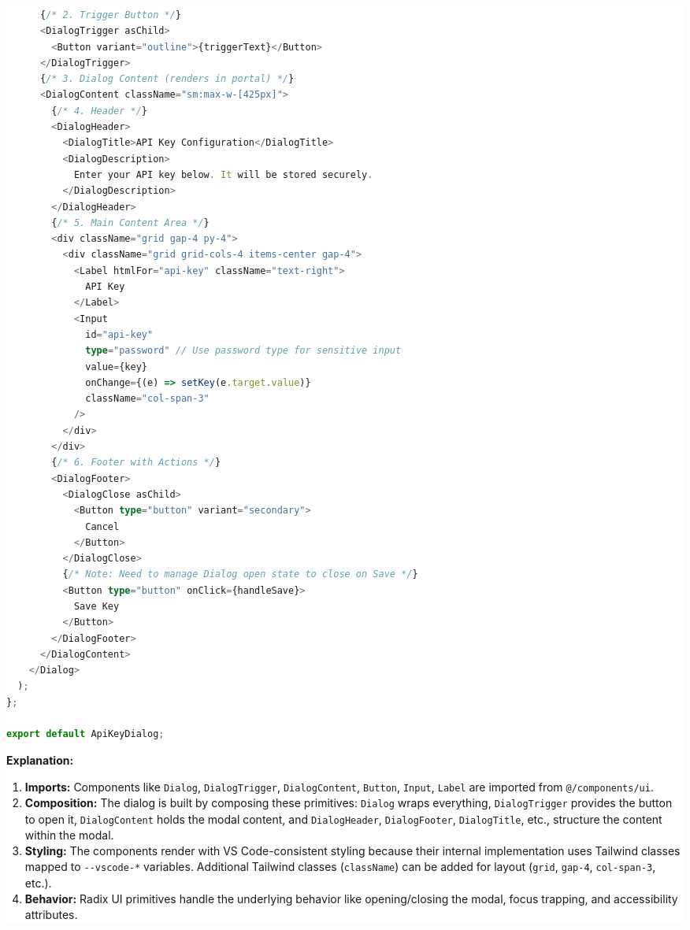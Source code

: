 ```typescript
      {/* 2. Trigger Button */}
      <DialogTrigger asChild>
        <Button variant="outline">{triggerText}</Button>
      </DialogTrigger>
      {/* 3. Dialog Content (renders in portal) */}
      <DialogContent className="sm:max-w-[425px]">
        {/* 4. Header */}
        <DialogHeader>
          <DialogTitle>API Key Configuration</DialogTitle>
          <DialogDescription>
            Enter your API key below. It will be stored securely.
          </DialogDescription>
        </DialogHeader>
        {/* 5. Main Content Area */}
        <div className="grid gap-4 py-4">
          <div className="grid grid-cols-4 items-center gap-4">
            <Label htmlFor="api-key" className="text-right">
              API Key
            </Label>
            <Input
              id="api-key"
              type="password" // Use password type for sensitive input
              value={key}
              onChange={(e) => setKey(e.target.value)}
              className="col-span-3"
            />
          </div>
        </div>
        {/* 6. Footer with Actions */}
        <DialogFooter>
          <DialogClose asChild>
            <Button type="button" variant="secondary">
              Cancel
            </Button>
          </DialogClose>
          {/* Note: Need to manage Dialog open state to close on Save */}
          <Button type="button" onClick={handleSave}>
            Save Key
          </Button>
        </DialogFooter>
      </DialogContent>
    </Dialog>
  );
};

export default ApiKeyDialog;
```

**Explanation:**

1.  **Imports:** Components like `Dialog`, `DialogTrigger`, `DialogContent`, `Button`, `Input`, `Label` are imported from `@/components/ui`.
2.  **Composition:** The dialog is built by composing these primitives: `Dialog` wraps everything, `DialogTrigger` provides the button to open it, `DialogContent` holds the modal content, and `DialogHeader`, `DialogFooter`, `DialogTitle`, etc., structure the content within the modal.
3.  **Styling:** The components render with VS Code-consistent styling because their internal implementation uses Tailwind classes mapped to `--vscode-*` variables. Additional Tailwind classes (`className`) can be added for layout (`grid`, `gap-4`, `col-span-3`, etc.).
4.  **Behavior:** Radix UI primitives handle the underlying behavior like opening/closing the modal, focus trapping, and accessibility attributes.
